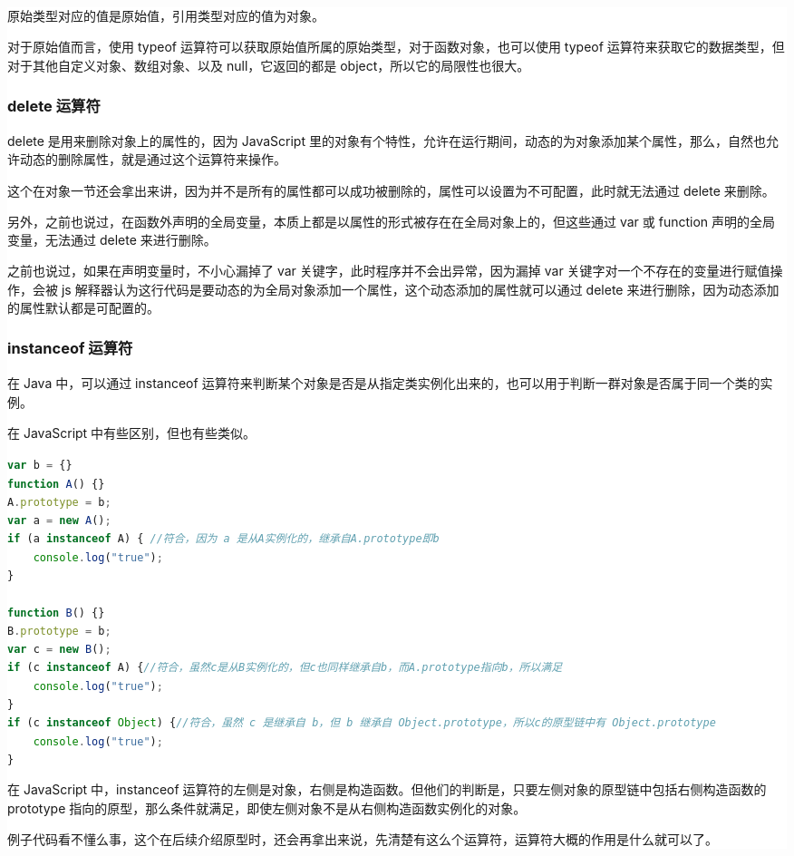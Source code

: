 原始类型对应的值是原始值，引用类型对应的值为对象。

对于原始值而言，使用 typeof 运算符可以获取原始值所属的原始类型，对于函数对象，也可以使用 typeof 运算符来获取它的数据类型，但对于其他自定义对象、数组对象、以及 null，它返回的都是 object，所以它的局限性也很大。

### delete 运算符

delete 是用来删除对象上的属性的，因为 JavaScript 里的对象有个特性，允许在运行期间，动态的为对象添加某个属性，那么，自然也允许动态的删除属性，就是通过这个运算符来操作。

这个在对象一节还会拿出来讲，因为并不是所有的属性都可以成功被删除的，属性可以设置为不可配置，此时就无法通过 delete 来删除。

另外，之前也说过，在函数外声明的全局变量，本质上都是以属性的形式被存在在全局对象上的，但这些通过 var 或 function 声明的全局变量，无法通过 delete 来进行删除。

之前也说过，如果在声明变量时，不小心漏掉了 var 关键字，此时程序并不会出异常，因为漏掉 var 关键字对一个不存在的变量进行赋值操作，会被 js 解释器认为这行代码是要动态的为全局对象添加一个属性，这个动态添加的属性就可以通过 delete 来进行删除，因为动态添加的属性默认都是可配置的。

### instanceof 运算符

在 Java 中，可以通过 instanceof 运算符来判断某个对象是否是从指定类实例化出来的，也可以用于判断一群对象是否属于同一个类的实例。

在 JavaScript 中有些区别，但也有些类似。

```javascript
var b = {}
function A() {}
A.prototype = b;
var a = new A();
if (a instanceof A) { //符合，因为 a 是从A实例化的，继承自A.prototype即b
    console.log("true"); 
}

function B() {}
B.prototype = b;
var c = new B();
if (c instanceof A) {//符合，虽然c是从B实例化的，但c也同样继承自b，而A.prototype指向b，所以满足
    console.log("true");
}
if (c instanceof Object) {//符合，虽然 c 是继承自 b，但 b 继承自 Object.prototype，所以c的原型链中有 Object.prototype
    console.log("true");
}
```

在 JavaScript 中，instanceof 运算符的左侧是对象，右侧是构造函数。但他们的判断是，只要左侧对象的原型链中包括右侧构造函数的 prototype 指向的原型，那么条件就满足，即使左侧对象不是从右侧构造函数实例化的对象。 

例子代码看不懂么事，这个在后续介绍原型时，还会再拿出来说，先清楚有这么个运算符，运算符大概的作用是什么就可以了。





